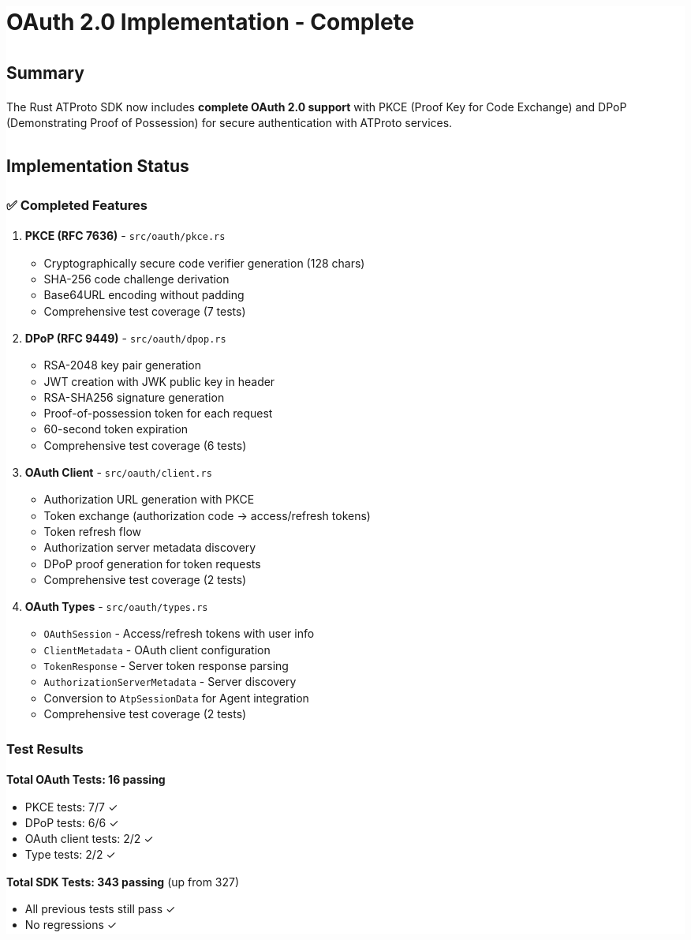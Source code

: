 # OAuth 2.0 Implementation - Complete

## Summary

The Rust ATProto SDK now includes **complete OAuth 2.0 support** with PKCE (Proof Key for Code Exchange) and DPoP (Demonstrating Proof of Possession) for secure authentication with ATProto services.

## Implementation Status

### ✅ Completed Features

1. **PKCE (RFC 7636)** - `src/oauth/pkce.rs`
   - Cryptographically secure code verifier generation (128 chars)
   - SHA-256 code challenge derivation
   - Base64URL encoding without padding
   - Comprehensive test coverage (7 tests)

2. **DPoP (RFC 9449)** - `src/oauth/dpop.rs`
   - RSA-2048 key pair generation
   - JWT creation with JWK public key in header
   - RSA-SHA256 signature generation
   - Proof-of-possession token for each request
   - 60-second token expiration
   - Comprehensive test coverage (6 tests)

3. **OAuth Client** - `src/oauth/client.rs`
   - Authorization URL generation with PKCE
   - Token exchange (authorization code → access/refresh tokens)
   - Token refresh flow
   - Authorization server metadata discovery
   - DPoP proof generation for token requests
   - Comprehensive test coverage (2 tests)

4. **OAuth Types** - `src/oauth/types.rs`
   - `OAuthSession` - Access/refresh tokens with user info
   - `ClientMetadata` - OAuth client configuration
   - `TokenResponse` - Server token response parsing
   - `AuthorizationServerMetadata` - Server discovery
   - Conversion to `AtpSessionData` for Agent integration
   - Comprehensive test coverage (2 tests)

### Test Results

**Total OAuth Tests: 16 passing**
- PKCE tests: 7/7 ✓
- DPoP tests: 6/6 ✓
- OAuth client tests: 2/2 ✓
- Type tests: 2/2 ✓

**Total SDK Tests: 343 passing** (up from 327)
- All previous tests still pass ✓
- No regressions ✓
